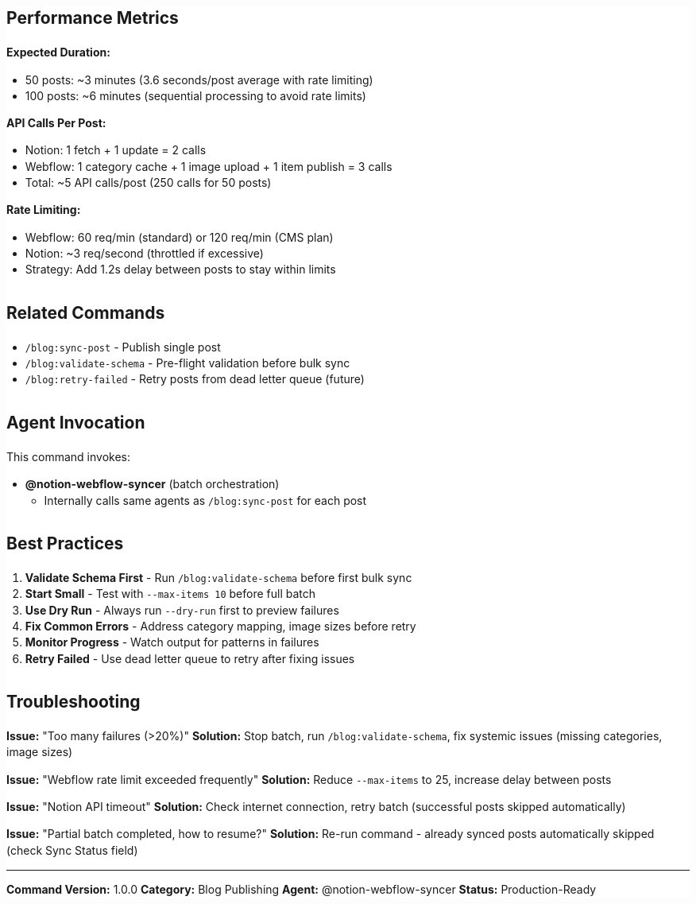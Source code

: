 ## Performance Metrics

**Expected Duration:**
- 50 posts: ~3 minutes (3.6 seconds/post average with rate limiting)
- 100 posts: ~6 minutes (sequential processing to avoid rate limits)

**API Calls Per Post:**
- Notion: 1 fetch + 1 update = 2 calls
- Webflow: 1 category cache + 1 image upload + 1 item publish = 3 calls
- Total: ~5 API calls/post (250 calls for 50 posts)

**Rate Limiting:**
- Webflow: 60 req/min (standard) or 120 req/min (CMS plan)
- Notion: ~3 req/second (throttled if excessive)
- Strategy: Add 1.2s delay between posts to stay within limits

## Related Commands

- `/blog:sync-post` - Publish single post
- `/blog:validate-schema` - Pre-flight validation before bulk sync
- `/blog:retry-failed` - Retry posts from dead letter queue (future)

## Agent Invocation

This command invokes:
- **@notion-webflow-syncer** (batch orchestration)
  - Internally calls same agents as `/blog:sync-post` for each post

## Best Practices

1. **Validate Schema First** - Run `/blog:validate-schema` before first bulk sync
2. **Start Small** - Test with `--max-items 10` before full batch
3. **Use Dry Run** - Always run `--dry-run` first to preview failures
4. **Fix Common Errors** - Address category mapping, image sizes before retry
5. **Monitor Progress** - Watch output for patterns in failures
6. **Retry Failed** - Use dead letter queue to retry after fixing issues

## Troubleshooting

**Issue:** "Too many failures (>20%)"
**Solution:** Stop batch, run `/blog:validate-schema`, fix systemic issues (missing categories, image sizes)

**Issue:** "Webflow rate limit exceeded frequently"
**Solution:** Reduce `--max-items` to 25, increase delay between posts

**Issue:** "Notion API timeout"
**Solution:** Check internet connection, retry batch (successful posts skipped automatically)

**Issue:** "Partial batch completed, how to resume?"
**Solution:** Re-run command - already synced posts automatically skipped (check Sync Status field)

---

**Command Version:** 1.0.0
**Category:** Blog Publishing
**Agent:** @notion-webflow-syncer
**Status:** Production-Ready
